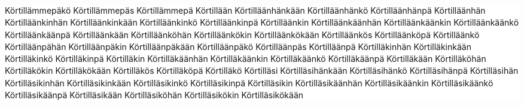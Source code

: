 Körtillämmepäkö
Körtillämmepäs
Körtillämmepä
Körtillään
Körtilläänhänkään
Körtilläänhänkö
Körtilläänhänpä
Körtilläänhän
Körtilläänkinhän
Körtilläänkinkään
Körtilläänkinkö
Körtilläänkinpä
Körtilläänkin
Körtilläänkäänhän
Körtilläänkäänkin
Körtilläänkäänkö
Körtilläänkäänpä
Körtilläänkään
Körtilläänköhän
Körtilläänkökin
Körtilläänkökään
Körtilläänkös
Körtilläänköpä
Körtilläänkö
Körtilläänpähän
Körtilläänpäkin
Körtilläänpäkään
Körtilläänpäkö
Körtilläänpäs
Körtilläänpä
Körtilläkinhän
Körtilläkinkään
Körtilläkinkö
Körtilläkinpä
Körtilläkin
Körtilläkäänhän
Körtilläkäänkin
Körtilläkäänkö
Körtilläkäänpä
Körtilläkään
Körtilläköhän
Körtilläkökin
Körtilläkökään
Körtilläkös
Körtilläköpä
Körtilläkö
Körtilläsi
Körtilläsihänkään
Körtilläsihänkö
Körtilläsihänpä
Körtilläsihän
Körtilläsikinhän
Körtilläsikinkään
Körtilläsikinkö
Körtilläsikinpä
Körtilläsikin
Körtilläsikäänhän
Körtilläsikäänkin
Körtilläsikäänkö
Körtilläsikäänpä
Körtilläsikään
Körtilläsiköhän
Körtilläsikökin
Körtilläsikökään